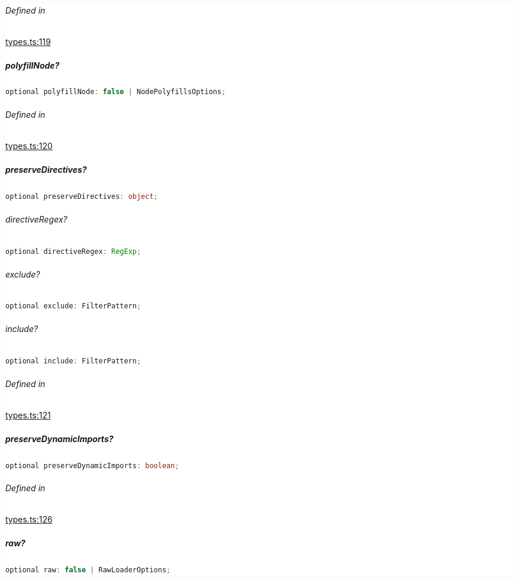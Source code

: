 ###### Defined in

[types.ts:119](https://github.com/visulima/packem/blob/885eca49ac5183271c23315b601f9bb373f0e4b1/packages/packem/src/types.ts#L119)

##### polyfillNode?

```ts
optional polyfillNode: false | NodePolyfillsOptions;
```

###### Defined in

[types.ts:120](https://github.com/visulima/packem/blob/885eca49ac5183271c23315b601f9bb373f0e4b1/packages/packem/src/types.ts#L120)

##### preserveDirectives?

```ts
optional preserveDirectives: object;
```

###### directiveRegex?

```ts
optional directiveRegex: RegExp;
```

###### exclude?

```ts
optional exclude: FilterPattern;
```

###### include?

```ts
optional include: FilterPattern;
```

###### Defined in

[types.ts:121](https://github.com/visulima/packem/blob/885eca49ac5183271c23315b601f9bb373f0e4b1/packages/packem/src/types.ts#L121)

##### preserveDynamicImports?

```ts
optional preserveDynamicImports: boolean;
```

###### Defined in

[types.ts:126](https://github.com/visulima/packem/blob/885eca49ac5183271c23315b601f9bb373f0e4b1/packages/packem/src/types.ts#L126)

##### raw?

```ts
optional raw: false | RawLoaderOptions;
```
